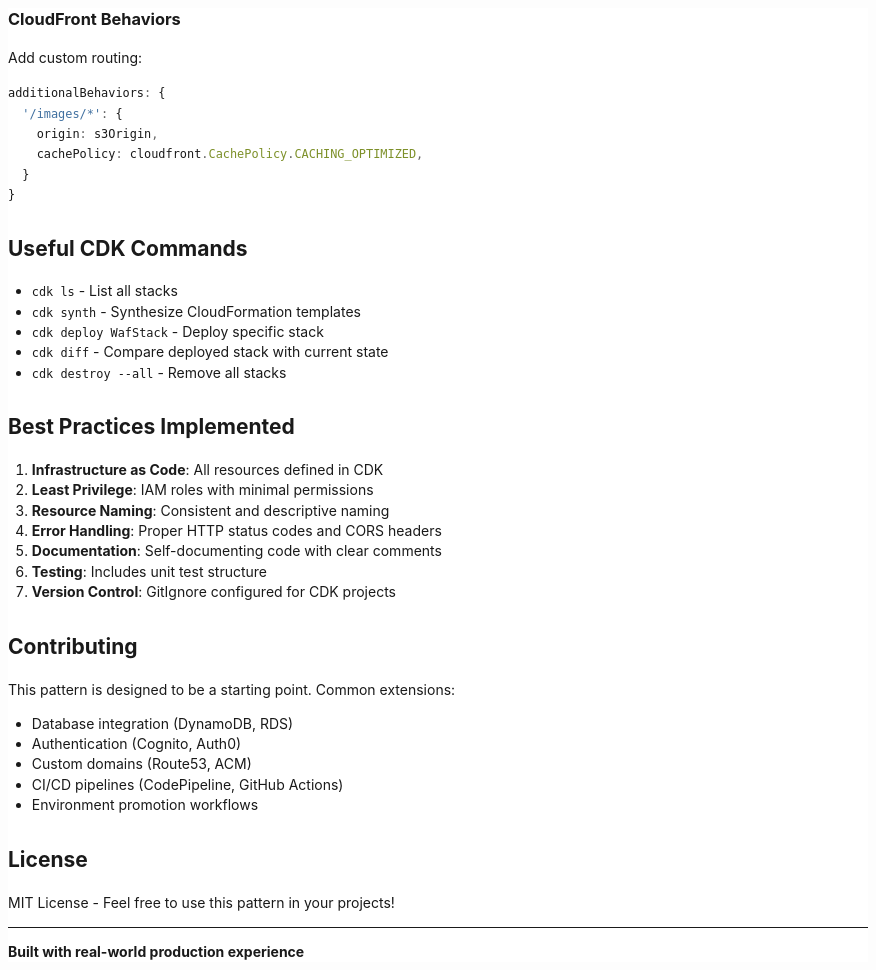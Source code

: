 ```typescript
```

### CloudFront Behaviors
Add custom routing:
```typescript
additionalBehaviors: {
  '/images/*': {
    origin: s3Origin,
    cachePolicy: cloudfront.CachePolicy.CACHING_OPTIMIZED,
  }
}
```

## Useful CDK Commands

- `cdk ls` - List all stacks
- `cdk synth` - Synthesize CloudFormation templates
- `cdk deploy WafStack` - Deploy specific stack
- `cdk diff` - Compare deployed stack with current state
- `cdk destroy --all` - Remove all stacks

## Best Practices Implemented

1. **Infrastructure as Code**: All resources defined in CDK
2. **Least Privilege**: IAM roles with minimal permissions
3. **Resource Naming**: Consistent and descriptive naming
4. **Error Handling**: Proper HTTP status codes and CORS headers
5. **Documentation**: Self-documenting code with clear comments
6. **Testing**: Includes unit test structure
7. **Version Control**: GitIgnore configured for CDK projects

## Contributing

This pattern is designed to be a starting point. Common extensions:
- Database integration (DynamoDB, RDS)
- Authentication (Cognito, Auth0)
- Custom domains (Route53, ACM)
- CI/CD pipelines (CodePipeline, GitHub Actions)
- Environment promotion workflows

## License

MIT License - Feel free to use this pattern in your projects!

---

**Built with real-world production experience**